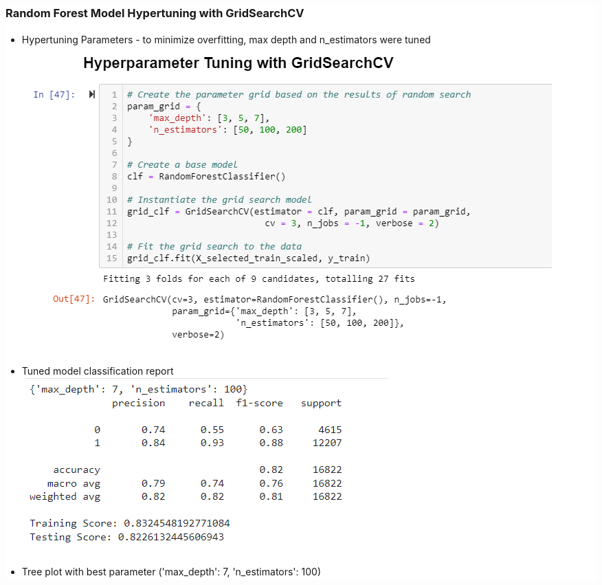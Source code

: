 ### Random Forest Model Hypertuning with GridSearchCV
* Hypertuning Parameters - to minimize overfitting, max depth and n_estimators were tuned<br>
![hypertunig_parameters](static/img/ml_hyperparameter_tuning.png)<br>

* Tuned model classification report<br>
![Alt text](static/img/ml_best_parameter_score.png)<br>

* Tree plot with best parameter ('max_depth': 7, 'n_estimators': 100)<br>
